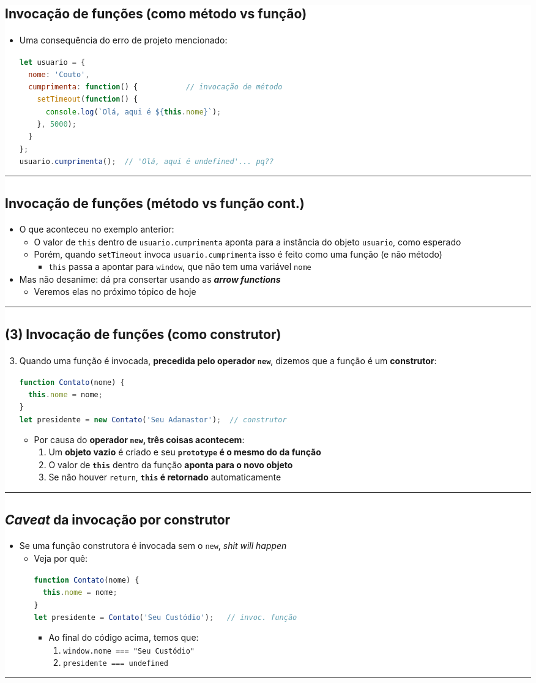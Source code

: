 ## Invocação de funções (como **método** vs **função**)

- Uma consequência do erro de projeto mencionado:
  ```js
  let usuario = {
    nome: 'Couto',
    cumprimenta: function() {           // invocação de método
      setTimeout(function() {
        console.log(`Olá, aqui é ${this.nome}`);
      }, 5000);
    }
  };
  usuario.cumprimenta();  // 'Olá, aqui é undefined'... pq??
  ```

---
## Invocação de funções (**método** vs **função** cont.)

- O que aconteceu no exemplo anterior:
  - O valor de `this` dentro de `usuario.cumprimenta` aponta para a
    instância do objeto `usuario`, como esperado
  - Porém, quando `setTimeout` invoca `usuario.cumprimenta` isso é feito como uma função (e não método)
    - `this` passa a apontar para `window`, que não tem uma variável `nome`
- Mas não desanime: dá pra consertar usando as **_arrow functions_**
  - Veremos elas no próximo tópico de hoje

---
## (3) Invocação de funções (como **construtor**)

3. Quando uma função é invocada, **precedida pelo operador `new`**, dizemos que
   a função é um **construtor**:
   ```js
   function Contato(nome) {
     this.nome = nome;
   }
   let presidente = new Contato('Seu Adamastor');  // construtor
   ```
   - Por causa do **operador `new`, três coisas acontecem**:
     1. Um **objeto vazio** é criado e seu **`prototype` é o mesmo do
        da função**
     1. O valor de **`this`** dentro da função **aponta para o novo objeto**
     1. Se não houver `return`, **`this` é retornado** automaticamente

---
## _Caveat_ da invocação por **construtor**

- Se uma função construtora é invocada sem o `new`, _shit will happen_
  - Veja por quê:
    ```js
    function Contato(nome) {
      this.nome = nome;
    }
    let presidente = Contato('Seu Custódio');   // invoc. função
    ```
    - Ao final do código acima, temos que:
      1. `window.nome === "Seu Custódio"`
      1. `presidente === undefined`

---